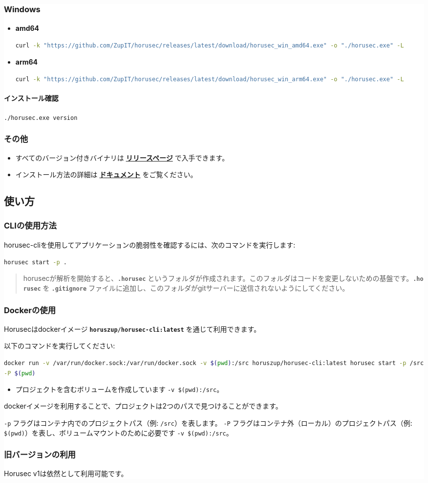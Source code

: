 ### **Windows**
- **amd64**
    ```sh
    curl -k "https://github.com/ZupIT/horusec/releases/latest/download/horusec_win_amd64.exe" -o "./horusec.exe" -L
    ```

- **arm64**
    ```sh
    curl -k "https://github.com/ZupIT/horusec/releases/latest/download/horusec_win_arm64.exe" -o "./horusec.exe" -L
    ```

#### **インストール確認**
```bash
./horusec.exe version
```

### **その他**

- すべてのバージョン付きバイナリは [**リリースページ**](https://github.com/ZupIT/horusec/releases) で入手できます。

- インストール方法の詳細は [**ドキュメント**](https://docs.horusec.io/docs/cli/installation) をご覧ください。


## **使い方**
### **CLIの使用方法**
horusec-cliを使用してアプリケーションの脆弱性を確認するには、次のコマンドを実行します:
```bash
horusec start -p .
```
> horusecが解析を開始すると、**`.horusec`** というフォルダが作成されます。このフォルダはコードを変更しないための基盤です。**`.horusec`** を **`.gitignore`** ファイルに追加し、このフォルダがgitサーバーに送信されないようにしてください。

### **Dockerの使用**
Horusecはdockerイメージ **`horuszup/horusec-cli:latest`** を通じて利用できます。

以下のコマンドを実行してください:
```sh
docker run -v /var/run/docker.sock:/var/run/docker.sock -v $(pwd):/src horuszup/horusec-cli:latest horusec start -p /src -P $(pwd)
```

- プロジェクトを含むボリュームを作成しています `-v $(pwd):/src`。

dockerイメージを利用することで、プロジェクトは2つのパスで見つけることができます。

`-p` フラグはコンテナ内でのプロジェクトパス（例: `/src`）を表します。
`-P` フラグはコンテナ外（ローカル）のプロジェクトパス（例: `$(pwd)`）を表し、ボリュームマウントのために必要です `-v $(pwd):/src`。

### **旧バージョンの利用**

Horusec v1は依然として利用可能です。
